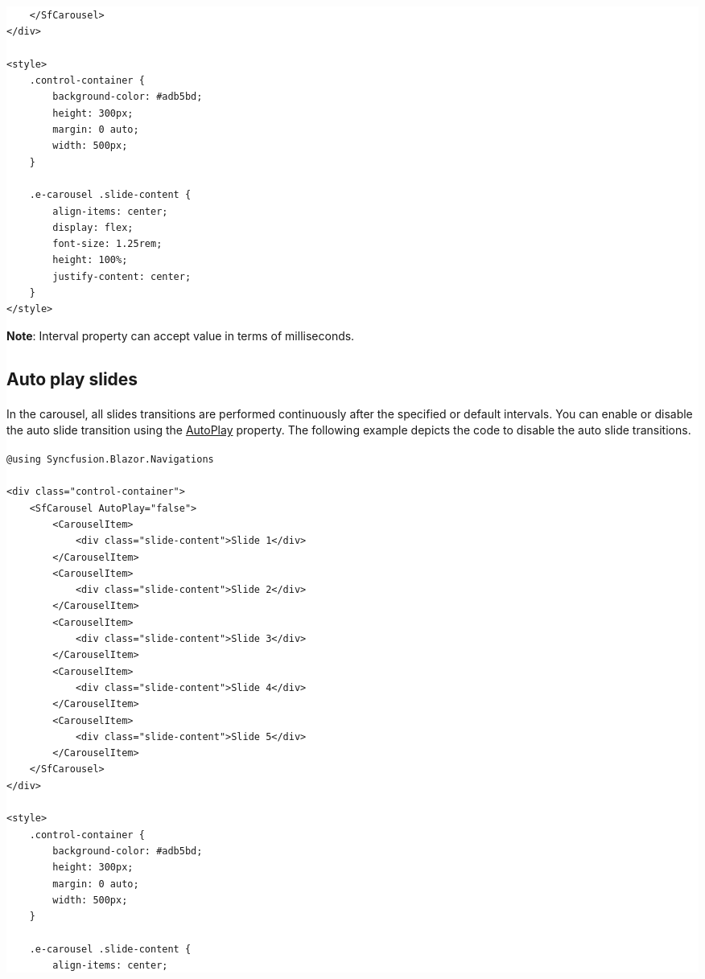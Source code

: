 ```cshtml
    </SfCarousel>
</div>

<style>
    .control-container {
        background-color: #adb5bd;
        height: 300px;
        margin: 0 auto;
        width: 500px;
    }

    .e-carousel .slide-content {
        align-items: center;
        display: flex;
        font-size: 1.25rem;
        height: 100%;
        justify-content: center;
    }
</style>
```

**Note**: Interval property can accept value in terms of milliseconds.

## Auto play slides

In the carousel, all slides transitions are performed continuously after the specified or default intervals. You can enable or disable the auto slide transition using the [AutoPlay](https://help.syncfusion.com/cr/blazor/Syncfusion.Blazor.Navigations.SfCarousel.html#Syncfusion_Blazor_Navigations_SfCarousel_AutoPlay) property. The following example depicts the code to disable the auto slide transitions.

```cshtml
@using Syncfusion.Blazor.Navigations

<div class="control-container">
    <SfCarousel AutoPlay="false">
        <CarouselItem>
            <div class="slide-content">Slide 1</div>
        </CarouselItem>
        <CarouselItem>
            <div class="slide-content">Slide 2</div>
        </CarouselItem>
        <CarouselItem>
            <div class="slide-content">Slide 3</div>
        </CarouselItem>
        <CarouselItem>
            <div class="slide-content">Slide 4</div>
        </CarouselItem>
        <CarouselItem>
            <div class="slide-content">Slide 5</div>
        </CarouselItem>
    </SfCarousel>
</div>

<style>
    .control-container {
        background-color: #adb5bd;
        height: 300px;
        margin: 0 auto;
        width: 500px;
    }

    .e-carousel .slide-content {
        align-items: center;
```
